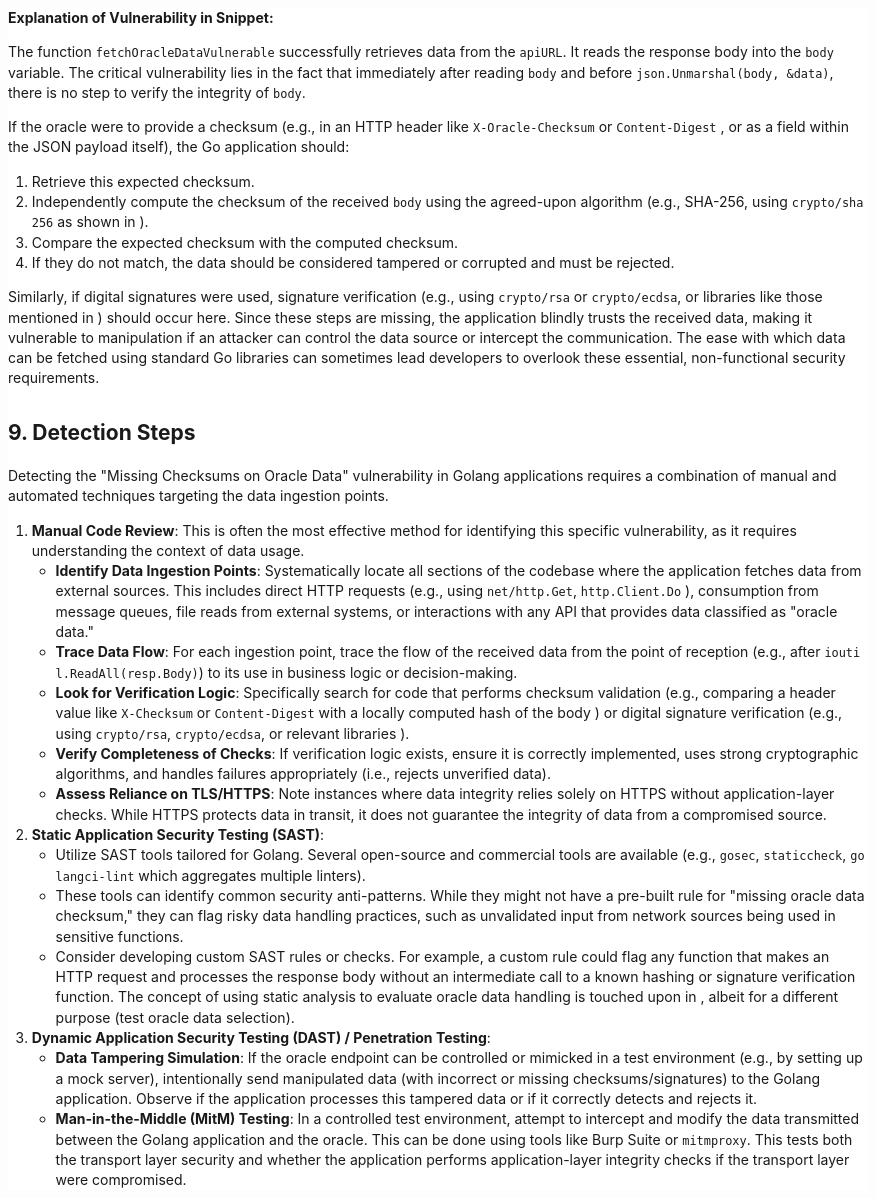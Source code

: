 **Explanation of Vulnerability in Snippet:**

The function `fetchOracleDataVulnerable` successfully retrieves data from the `apiURL`. It reads the response body into the `body` variable. The critical vulnerability lies in the fact that immediately after reading `body` and before `json.Unmarshal(body, &data)`, there is no step to verify the integrity of `body`.

If the oracle were to provide a checksum (e.g., in an HTTP header like `X-Oracle-Checksum` or `Content-Digest` , or as a field within the JSON payload itself), the Go application should:

1. Retrieve this expected checksum.
2. Independently compute the checksum of the received `body` using the agreed-upon algorithm (e.g., SHA-256, using `crypto/sha256` as shown in ).
3. Compare the expected checksum with the computed checksum.
4. If they do not match, the data should be considered tampered or corrupted and must be rejected.

Similarly, if digital signatures were used, signature verification (e.g., using `crypto/rsa` or `crypto/ecdsa`, or libraries like those mentioned in ) should occur here. Since these steps are missing, the application blindly trusts the received data, making it vulnerable to manipulation if an attacker can control the data source or intercept the communication. The ease with which data can be fetched using standard Go libraries can sometimes lead developers to overlook these essential, non-functional security requirements.

## 9. Detection Steps

Detecting the "Missing Checksums on Oracle Data" vulnerability in Golang applications requires a combination of manual and automated techniques targeting the data ingestion points.

1. **Manual Code Review**: This is often the most effective method for identifying this specific vulnerability, as it requires understanding the context of data usage.
    - **Identify Data Ingestion Points**: Systematically locate all sections of the codebase where the application fetches data from external sources. This includes direct HTTP requests (e.g., using `net/http.Get`, `http.Client.Do` ), consumption from message queues, file reads from external systems, or interactions with any API that provides data classified as "oracle data."
    - **Trace Data Flow**: For each ingestion point, trace the flow of the received data from the point of reception (e.g., after `ioutil.ReadAll(resp.Body)`) to its use in business logic or decision-making.
    - **Look for Verification Logic**: Specifically search for code that performs checksum validation (e.g., comparing a header value like `X-Checksum` or `Content-Digest`  with a locally computed hash of the body ) or digital signature verification (e.g., using `crypto/rsa`, `crypto/ecdsa`, or relevant libraries ).
    - **Verify Completeness of Checks**: If verification logic exists, ensure it is correctly implemented, uses strong cryptographic algorithms, and handles failures appropriately (i.e., rejects unverified data).
    - **Assess Reliance on TLS/HTTPS**: Note instances where data integrity relies solely on HTTPS without application-layer checks. While HTTPS protects data in transit, it does not guarantee the integrity of data from a compromised source.
2. **Static Application Security Testing (SAST)**:
    - Utilize SAST tools tailored for Golang. Several open-source and commercial tools are available (e.g., `gosec`, `staticcheck`, `golangci-lint` which aggregates multiple linters).
    - These tools can identify common security anti-patterns. While they might not have a pre-built rule for "missing oracle data checksum," they can flag risky data handling practices, such as unvalidated input from network sources being used in sensitive functions.
    - Consider developing custom SAST rules or checks. For example, a custom rule could flag any function that makes an HTTP request and processes the response body without an intermediate call to a known hashing or signature verification function. The concept of using static analysis to evaluate oracle data handling is touched upon in , albeit for a different purpose (test oracle data selection).
3. **Dynamic Application Security Testing (DAST) / Penetration Testing**:
    - **Data Tampering Simulation**: If the oracle endpoint can be controlled or mimicked in a test environment (e.g., by setting up a mock server), intentionally send manipulated data (with incorrect or missing checksums/signatures) to the Golang application. Observe if the application processes this tampered data or if it correctly detects and rejects it.
    - **Man-in-the-Middle (MitM) Testing**: In a controlled test environment, attempt to intercept and modify the data transmitted between the Golang application and the oracle. This can be done using tools like Burp Suite or `mitmproxy`. This tests both the transport layer security and whether the application performs application-layer integrity checks if the transport layer were compromised.